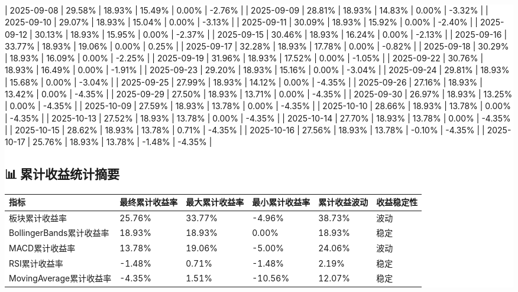| 2025-09-08 | 29.58%    | 18.93%                | 15.49%      | 0.00%      | -2.76%               |
| 2025-09-09 | 28.81%    | 18.93%                | 14.83%      | 0.00%      | -3.32%               |
| 2025-09-10 | 29.07%    | 18.93%                | 15.04%      | 0.00%      | -3.13%               |
| 2025-09-11 | 30.09%    | 18.93%                | 15.92%      | 0.00%      | -2.40%               |
| 2025-09-12 | 30.13%    | 18.93%                | 15.95%      | 0.00%      | -2.37%               |
| 2025-09-15 | 30.46%    | 18.93%                | 16.24%      | 0.00%      | -2.13%               |
| 2025-09-16 | 33.77%    | 18.93%                | 19.06%      | 0.00%      | 0.25%                |
| 2025-09-17 | 32.28%    | 18.93%                | 17.78%      | 0.00%      | -0.82%               |
| 2025-09-18 | 30.29%    | 18.93%                | 16.09%      | 0.00%      | -2.25%               |
| 2025-09-19 | 31.96%    | 18.93%                | 17.52%      | 0.00%      | -1.05%               |
| 2025-09-22 | 30.76%    | 18.93%                | 16.49%      | 0.00%      | -1.91%               |
| 2025-09-23 | 29.20%    | 18.93%                | 15.16%      | 0.00%      | -3.04%               |
| 2025-09-24 | 29.81%    | 18.93%                | 15.68%      | 0.00%      | -3.04%               |
| 2025-09-25 | 27.99%    | 18.93%                | 14.12%      | 0.00%      | -4.35%               |
| 2025-09-26 | 27.16%    | 18.93%                | 13.42%      | 0.00%      | -4.35%               |
| 2025-09-29 | 27.50%    | 18.93%                | 13.71%      | 0.00%      | -4.35%               |
| 2025-09-30 | 26.97%    | 18.93%                | 13.25%      | 0.00%      | -4.35%               |
| 2025-10-09 | 27.59%    | 18.93%                | 13.78%      | 0.00%      | -4.35%               |
| 2025-10-10 | 28.66%    | 18.93%                | 13.78%      | 0.00%      | -4.35%               |
| 2025-10-13 | 27.52%    | 18.93%                | 13.78%      | 0.00%      | -4.35%               |
| 2025-10-14 | 27.70%    | 18.93%                | 13.78%      | 0.00%      | -4.35%               |
| 2025-10-15 | 28.62%    | 18.93%                | 13.78%      | 0.71%      | -4.35%               |
| 2025-10-16 | 27.56%    | 18.93%                | 13.78%      | -0.10%     | -4.35%               |
| 2025-10-17 | 25.76%    | 18.93%                | 13.78%      | -1.48%     | -4.35%               |

## 📊 累计收益统计摘要

| 指标                  | 最终累计收益率   | 最大累计收益率   | 最小累计收益率   | 累计收益波动   | 收益稳定性   |
|:--------------------|:----------|:----------|:----------|:---------|:--------|
| 板块累计收益率             | 25.76%    | 33.77%    | -4.96%    | 38.73%   | 波动      |
| BollingerBands累计收益率 | 18.93%    | 18.93%    | 0.00%     | 18.93%   | 稳定      |
| MACD累计收益率           | 13.78%    | 19.06%    | -5.00%    | 24.06%   | 波动      |
| RSI累计收益率            | -1.48%    | 0.71%     | -1.48%    | 2.19%    | 稳定      |
| MovingAverage累计收益率  | -4.35%    | 1.51%     | -10.56%   | 12.07%   | 稳定      |

